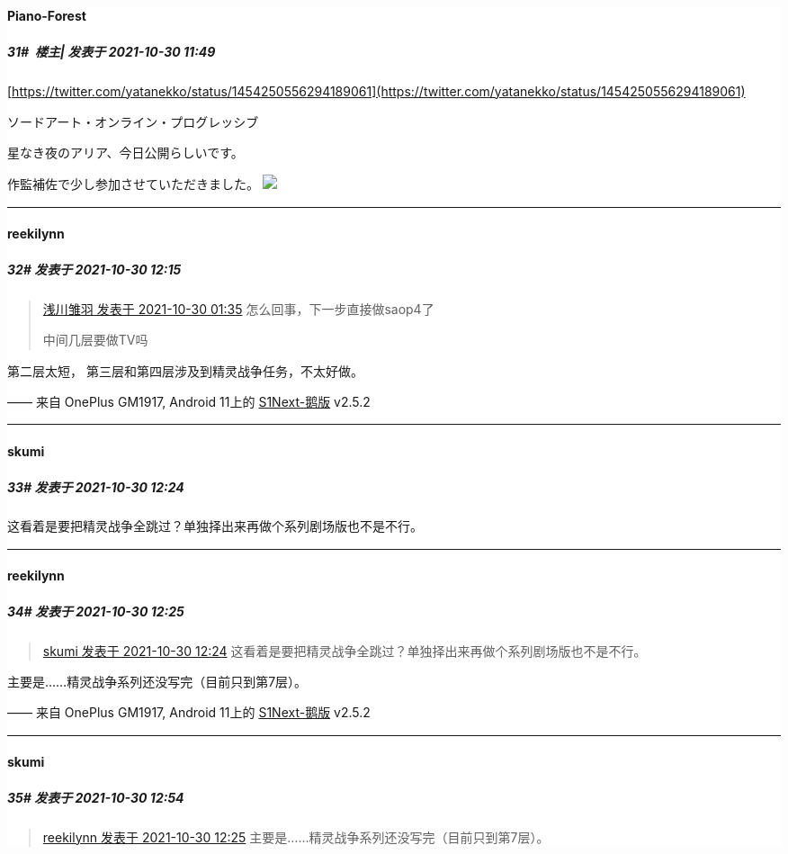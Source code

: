 ####  Piano-Forest  
##### 31#         楼主| 发表于 2021-10-30 11:49

[https://twitter.com/yatanekko/status/1454250556294189061](https://twitter.com/yatanekko/status/1454250556294189061)

ソードアート・オンライン・プログレッシブ

星なき夜のアリア、今日公開らしいです。

作監補佐で少し参加させていただきました。 
<img src="https://p.sda1.dev/3/3ad86657d073787a93fbcffbd63d0250/20211030_114849.jpg" referrerpolicy="no-referrer">

*****

####  reekilynn  
##### 32#       发表于 2021-10-30 12:15

<blockquote><a href="httphttps://bbs.saraba1st.com/2b/forum.php?mod=redirect&amp;goto=findpost&amp;pid=53335349&amp;ptid=2013249" target="_blank">浅川雏羽 发表于 2021-10-30 01:35</a>
怎么回事，下一步直接做saop4了

中间几层要做TV吗</blockquote>
第二层太短，
第三层和第四层涉及到精灵战争任务，不太好做。

—— 来自 OnePlus GM1917, Android 11上的 [S1Next-鹅版](https://github.com/ykrank/S1-Next/releases) v2.5.2

*****

####  skumi  
##### 33#       发表于 2021-10-30 12:24

这看着是要把精灵战争全跳过？单独择出来再做个系列剧场版也不是不行。

*****

####  reekilynn  
##### 34#       发表于 2021-10-30 12:25

<blockquote><a href="httphttps://bbs.saraba1st.com/2b/forum.php?mod=redirect&amp;goto=findpost&amp;pid=53338248&amp;ptid=2013249" target="_blank">skumi 发表于 2021-10-30 12:24</a>
这看着是要把精灵战争全跳过？单独择出来再做个系列剧场版也不是不行。</blockquote>
主要是……精灵战争系列还没写完（目前只到第7层）。

—— 来自 OnePlus GM1917, Android 11上的 [S1Next-鹅版](https://github.com/ykrank/S1-Next/releases) v2.5.2

*****

####  skumi  
##### 35#       发表于 2021-10-30 12:54

<blockquote><a href="httphttps://bbs.saraba1st.com/2b/forum.php?mod=redirect&amp;goto=findpost&amp;pid=53338253&amp;ptid=2013249" target="_blank">reekilynn 发表于 2021-10-30 12:25</a>
主要是……精灵战争系列还没写完（目前只到第7层）。
